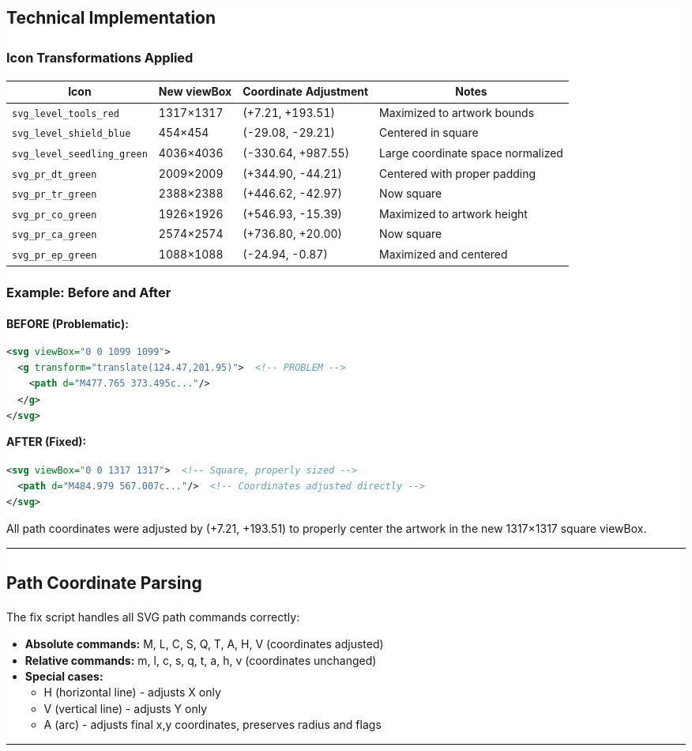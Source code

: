 
## Technical Implementation

### Icon Transformations Applied

| Icon | New viewBox | Coordinate Adjustment | Notes |
|------|-------------|----------------------|-------|
| `svg_level_tools_red` | 1317×1317 | (+7.21, +193.51) | Maximized to artwork bounds |
| `svg_level_shield_blue` | 454×454 | (-29.08, -29.21) | Centered in square |
| `svg_level_seedling_green` | 4036×4036 | (-330.64, +987.55) | Large coordinate space normalized |
| `svg_pr_dt_green` | 2009×2009 | (+344.90, -44.21) | Centered with proper padding |
| `svg_pr_tr_green` | 2388×2388 | (+446.62, -42.97) | Now square |
| `svg_pr_co_green` | 1926×1926 | (+546.93, -15.39) | Maximized to artwork height |
| `svg_pr_ca_green` | 2574×2574 | (+736.80, +20.00) | Now square |
| `svg_pr_ep_green` | 1088×1088 | (-24.94, -0.87) | Maximized and centered |

### Example: Before and After

**BEFORE (Problematic):**
```xml
<svg viewBox="0 0 1099 1099">
  <g transform="translate(124.47,201.95)">  <!-- PROBLEM -->
    <path d="M477.765 373.495c..."/>
  </g>
</svg>
```

**AFTER (Fixed):**
```xml
<svg viewBox="0 0 1317 1317">  <!-- Square, properly sized -->
  <path d="M484.979 567.007c..."/>  <!-- Coordinates adjusted directly -->
</svg>
```

All path coordinates were adjusted by (+7.21, +193.51) to properly center the artwork in the new 1317×1317 square viewBox.

---

## Path Coordinate Parsing

The fix script handles all SVG path commands correctly:

- **Absolute commands:** M, L, C, S, Q, T, A, H, V (coordinates adjusted)
- **Relative commands:** m, l, c, s, q, t, a, h, v (coordinates unchanged)
- **Special cases:**
  - H (horizontal line) - adjusts X only
  - V (vertical line) - adjusts Y only
  - A (arc) - adjusts final x,y coordinates, preserves radius and flags

---